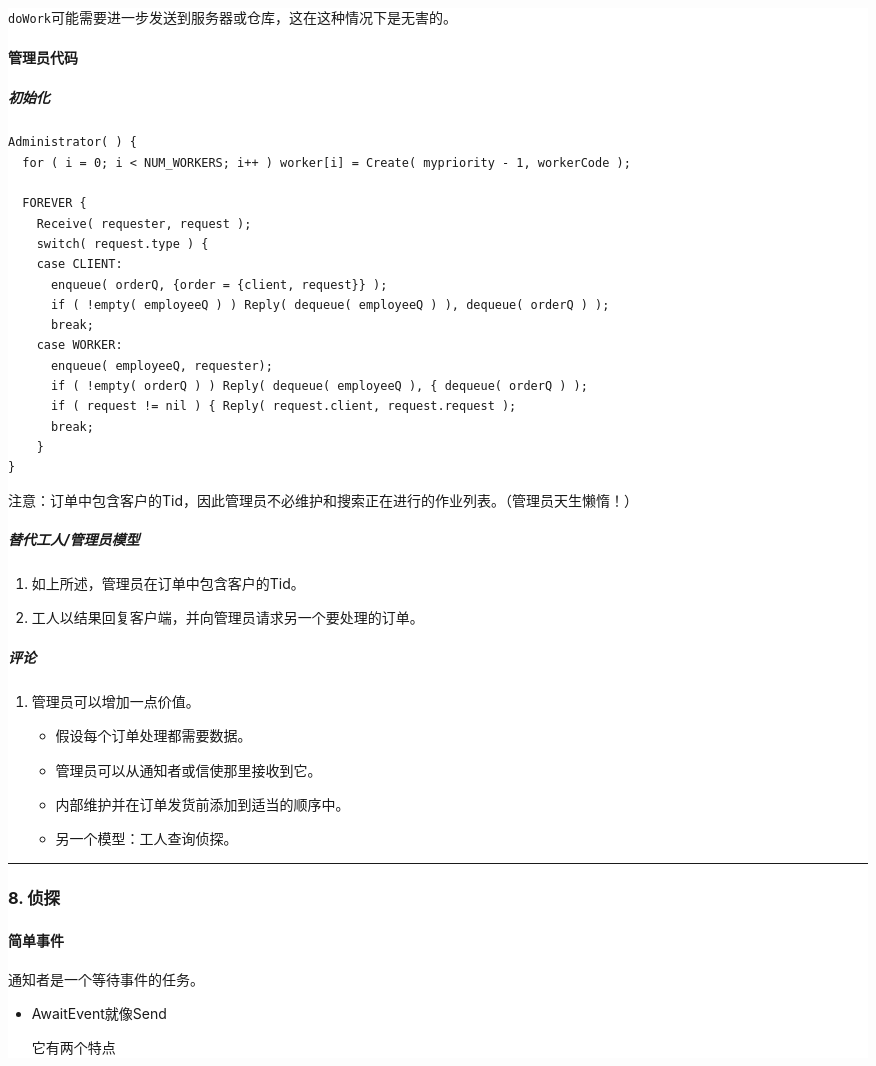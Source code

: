 `doWork`可能需要进一步发送到服务器或仓库，这在这种情况下是无害的。

#### 管理员代码

##### 初始化

```
Administrator( ) {
  for ( i = 0; i < NUM_WORKERS; i++ ) worker[i] = Create( mypriority - 1, workerCode );

  FOREVER {
    Receive( requester, request );
    switch( request.type ) {
    case CLIENT:
      enqueue( orderQ, {order = {client, request}} );
      if ( !empty( employeeQ ) ) Reply( dequeue( employeeQ ) ), dequeue( orderQ ) ); 
      break;
    case WORKER:
      enqueue( employeeQ, requester);
      if ( !empty( orderQ ) ) Reply( dequeue( employeeQ ), { dequeue( orderQ ) );
      if ( request != nil ) { Reply( request.client, request.request );
      break;
    }
}
```

注意：订单中包含客户的Tid，因此管理员不必维护和搜索正在进行的作业列表。（管理员天生懒惰！）

##### 替代工人/管理员模型

1.  如上所述，管理员在订单中包含客户的Tid。

1.  工人以结果回复客户端，并向管理员请求另一个要处理的订单。

##### 评论

1.  管理员可以增加一点价值。

    +   假设每个订单处理都需要数据。

    +   管理员可以从通知者或信使那里接收到它。

    +   内部维护并在订单发货前添加到适当的顺序中。

    +   另一个模型：工人查询侦探。

* * *

### 8\. 侦探

#### 简单事件

通知者是一个等待事件的任务。

+   AwaitEvent就像Send

    它有两个特点
